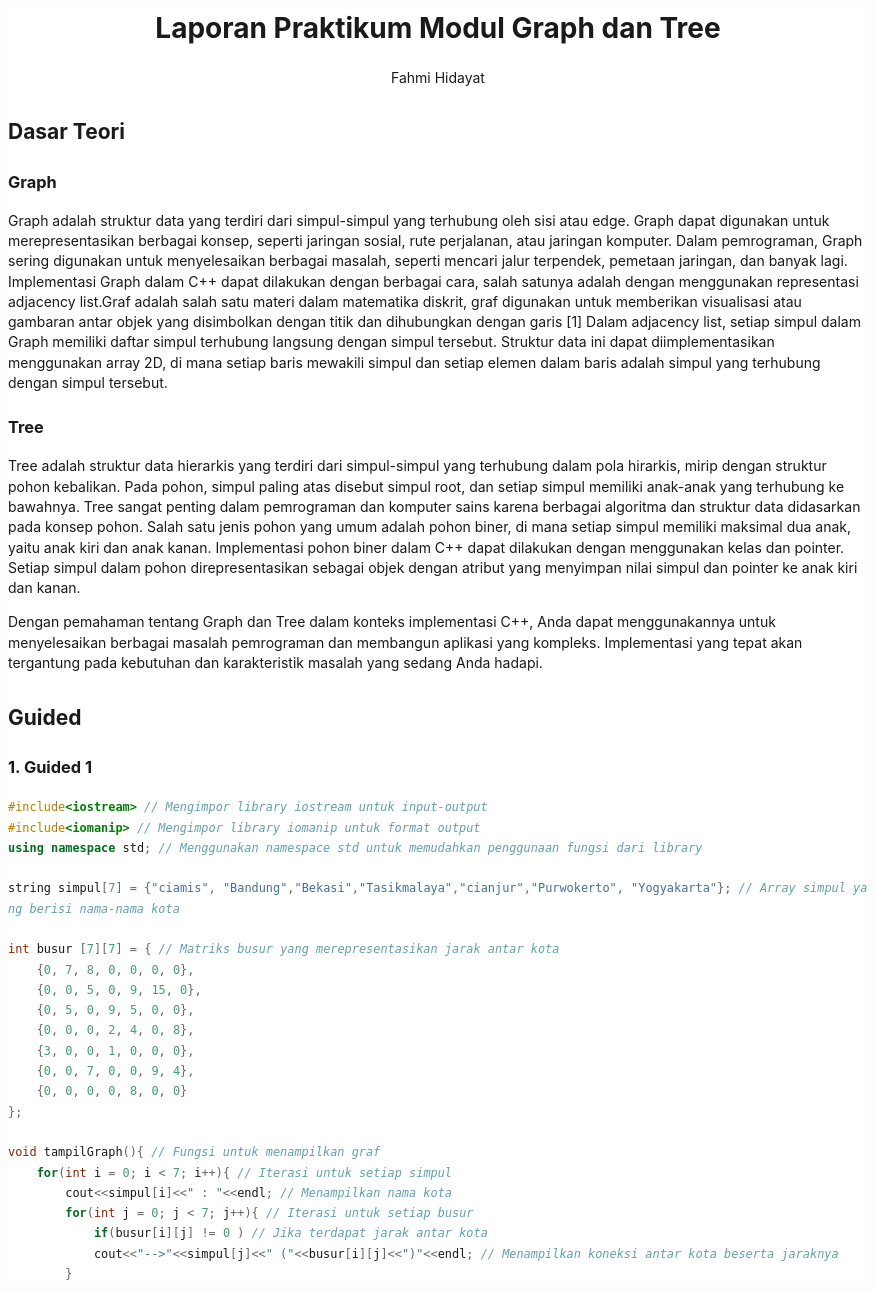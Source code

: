 # <h1 align="center">Laporan Praktikum Modul Graph dan Tree</h1>
<p align="center">Fahmi Hidayat</p>

## Dasar Teori
### Graph
Graph adalah struktur data yang terdiri dari simpul-simpul yang terhubung oleh sisi atau edge. Graph dapat digunakan untuk merepresentasikan berbagai konsep, seperti jaringan sosial, rute perjalanan, atau jaringan komputer. Dalam pemrograman, Graph sering digunakan untuk menyelesaikan berbagai masalah, seperti mencari jalur terpendek, pemetaan jaringan, dan banyak lagi. Implementasi Graph dalam C++ dapat dilakukan dengan berbagai cara, salah satunya adalah dengan menggunakan representasi adjacency list.Graf adalah salah satu materi dalam matematika diskrit, graf digunakan untuk memberikan visualisasi atau gambaran antar objek yang disimbolkan dengan titik dan dihubungkan dengan garis [1] Dalam adjacency list, setiap simpul dalam Graph memiliki daftar simpul terhubung langsung dengan simpul tersebut. Struktur data ini dapat diimplementasikan menggunakan array 2D, di mana setiap baris mewakili simpul dan setiap elemen dalam baris adalah simpul yang terhubung dengan simpul tersebut.
### Tree
Tree adalah struktur data hierarkis yang terdiri dari simpul-simpul yang terhubung dalam pola hirarkis, mirip dengan struktur pohon kebalikan. Pada pohon, simpul paling atas disebut simpul root, dan setiap simpul memiliki anak-anak yang terhubung ke bawahnya. Tree sangat penting dalam pemrograman dan komputer sains karena berbagai algoritma dan struktur data didasarkan pada konsep pohon. Salah satu jenis pohon yang umum adalah pohon biner, di mana setiap simpul memiliki maksimal dua anak, yaitu anak kiri dan anak kanan. Implementasi pohon biner dalam C++ dapat dilakukan dengan menggunakan kelas dan pointer. Setiap simpul dalam pohon direpresentasikan sebagai objek dengan atribut yang menyimpan nilai simpul dan pointer ke anak kiri dan kanan.

Dengan pemahaman tentang Graph dan Tree dalam konteks implementasi C++, Anda dapat menggunakannya untuk menyelesaikan berbagai masalah pemrograman dan membangun aplikasi yang kompleks. Implementasi yang tepat akan tergantung pada kebutuhan dan karakteristik masalah yang sedang Anda hadapi.

## Guided 

### 1. Guided 1

```C++
#include<iostream> // Mengimpor library iostream untuk input-output
#include<iomanip> // Mengimpor library iomanip untuk format output
using namespace std; // Menggunakan namespace std untuk memudahkan penggunaan fungsi dari library

string simpul[7] = {"ciamis", "Bandung","Bekasi","Tasikmalaya","cianjur","Purwokerto", "Yogyakarta"}; // Array simpul yang berisi nama-nama kota

int busur [7][7] = { // Matriks busur yang merepresentasikan jarak antar kota
    {0, 7, 8, 0, 0, 0, 0},
    {0, 0, 5, 0, 9, 15, 0},
    {0, 5, 0, 9, 5, 0, 0},
    {0, 0, 0, 2, 4, 0, 8},
    {3, 0, 0, 1, 0, 0, 0},
    {0, 0, 7, 0, 0, 9, 4},
    {0, 0, 0, 0, 8, 0, 0}
};

void tampilGraph(){ // Fungsi untuk menampilkan graf
    for(int i = 0; i < 7; i++){ // Iterasi untuk setiap simpul
        cout<<simpul[i]<<" : "<<endl; // Menampilkan nama kota
        for(int j = 0; j < 7; j++){ // Iterasi untuk setiap busur
            if(busur[i][j] != 0 ) // Jika terdapat jarak antar kota
            cout<<"-->"<<simpul[j]<<" ("<<busur[i][j]<<")"<<endl; // Menampilkan koneksi antar kota beserta jaraknya
        }
```
